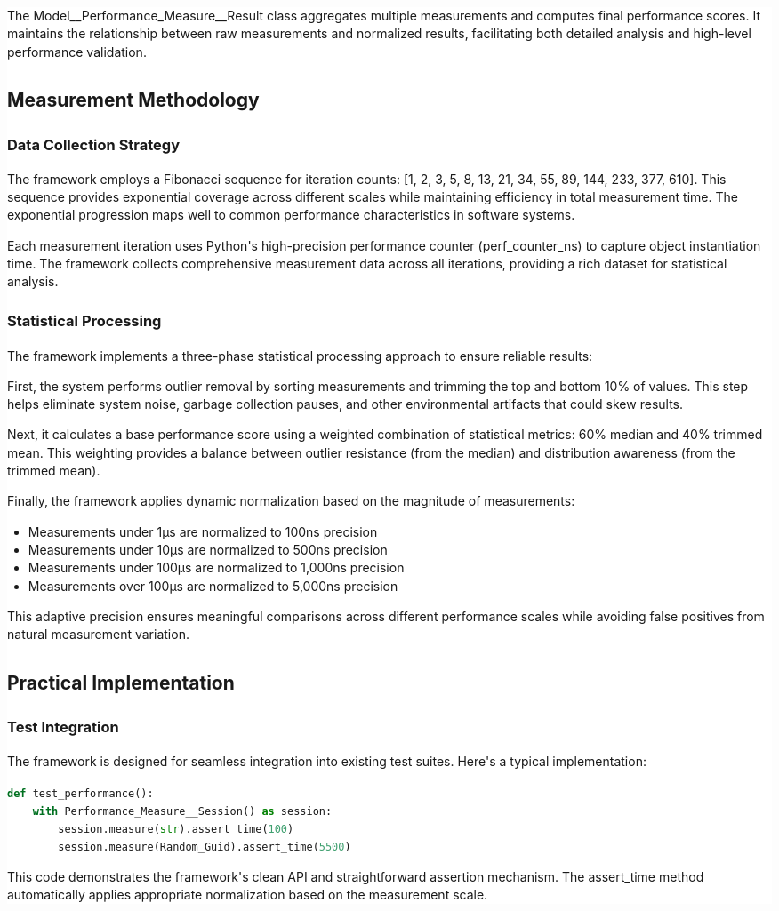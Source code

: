 The Model__Performance_Measure__Result class aggregates multiple measurements and computes final performance scores. It maintains the relationship between raw measurements and normalized results, facilitating both detailed analysis and high-level performance validation.

## Measurement Methodology

### Data Collection Strategy

The framework employs a Fibonacci sequence for iteration counts: [1, 2, 3, 5, 8, 13, 21, 34, 55, 89, 144, 233, 377, 610]. This sequence provides exponential coverage across different scales while maintaining efficiency in total measurement time. The exponential progression maps well to common performance characteristics in software systems.

Each measurement iteration uses Python's high-precision performance counter (perf_counter_ns) to capture object instantiation time. The framework collects comprehensive measurement data across all iterations, providing a rich dataset for statistical analysis.

### Statistical Processing

The framework implements a three-phase statistical processing approach to ensure reliable results:

First, the system performs outlier removal by sorting measurements and trimming the top and bottom 10% of values. This step helps eliminate system noise, garbage collection pauses, and other environmental artifacts that could skew results.

Next, it calculates a base performance score using a weighted combination of statistical metrics: 60% median and 40% trimmed mean. This weighting provides a balance between outlier resistance (from the median) and distribution awareness (from the trimmed mean).

Finally, the framework applies dynamic normalization based on the magnitude of measurements:
- Measurements under 1µs are normalized to 100ns precision
- Measurements under 10µs are normalized to 500ns precision
- Measurements under 100µs are normalized to 1,000ns precision
- Measurements over 100µs are normalized to 5,000ns precision

This adaptive precision ensures meaningful comparisons across different performance scales while avoiding false positives from natural measurement variation.

## Practical Implementation

### Test Integration

The framework is designed for seamless integration into existing test suites. Here's a typical implementation:

```python
def test_performance():
    with Performance_Measure__Session() as session:
        session.measure(str).assert_time(100)
        session.measure(Random_Guid).assert_time(5500)
```

This code demonstrates the framework's clean API and straightforward assertion mechanism. The assert_time method automatically applies appropriate normalization based on the measurement scale.
